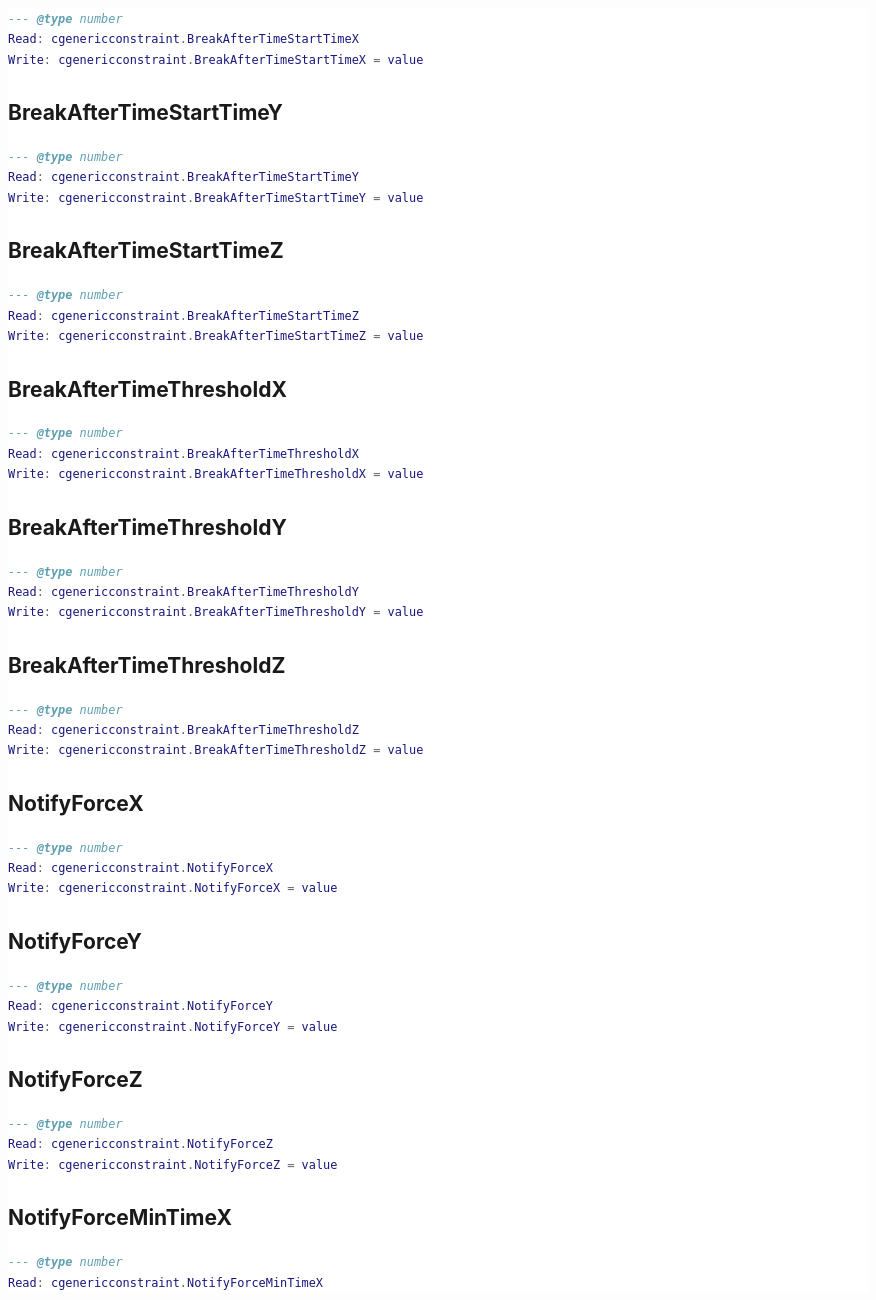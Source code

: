 ```lua
--- @type number
Read: cgenericconstraint.BreakAfterTimeStartTimeX
Write: cgenericconstraint.BreakAfterTimeStartTimeX = value
```
## BreakAfterTimeStartTimeY 
```lua
--- @type number
Read: cgenericconstraint.BreakAfterTimeStartTimeY
Write: cgenericconstraint.BreakAfterTimeStartTimeY = value
```
## BreakAfterTimeStartTimeZ 
```lua
--- @type number
Read: cgenericconstraint.BreakAfterTimeStartTimeZ
Write: cgenericconstraint.BreakAfterTimeStartTimeZ = value
```
## BreakAfterTimeThresholdX 
```lua
--- @type number
Read: cgenericconstraint.BreakAfterTimeThresholdX
Write: cgenericconstraint.BreakAfterTimeThresholdX = value
```
## BreakAfterTimeThresholdY 
```lua
--- @type number
Read: cgenericconstraint.BreakAfterTimeThresholdY
Write: cgenericconstraint.BreakAfterTimeThresholdY = value
```
## BreakAfterTimeThresholdZ 
```lua
--- @type number
Read: cgenericconstraint.BreakAfterTimeThresholdZ
Write: cgenericconstraint.BreakAfterTimeThresholdZ = value
```
## NotifyForceX 
```lua
--- @type number
Read: cgenericconstraint.NotifyForceX
Write: cgenericconstraint.NotifyForceX = value
```
## NotifyForceY 
```lua
--- @type number
Read: cgenericconstraint.NotifyForceY
Write: cgenericconstraint.NotifyForceY = value
```
## NotifyForceZ 
```lua
--- @type number
Read: cgenericconstraint.NotifyForceZ
Write: cgenericconstraint.NotifyForceZ = value
```
## NotifyForceMinTimeX 
```lua
--- @type number
Read: cgenericconstraint.NotifyForceMinTimeX
```